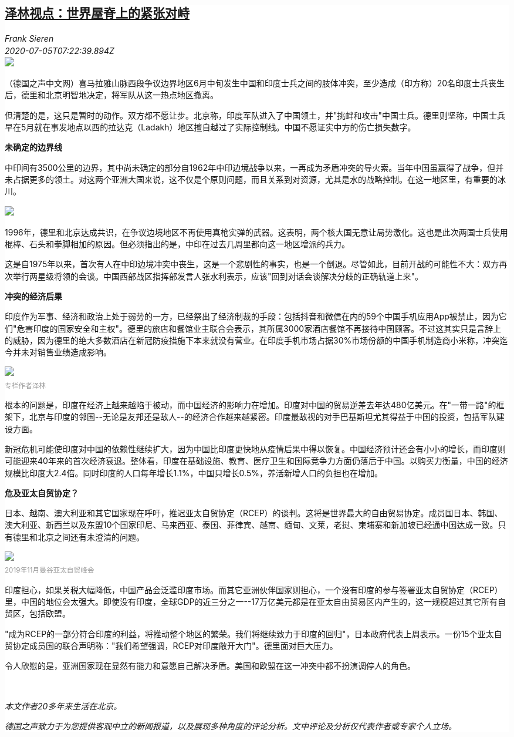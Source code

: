 
[泽林视点：世界屋脊上的紧张对峙](https://www.dw.com/zh/%E6%B3%BD%E6%9E%97%E8%A7%86%E7%82%B9%EF%BC%9A%E4%B8%96%E7%95%8C%E5%B1%8B%E8%84%8A%E4%B8%8A%E7%9A%84%E7%B4%A7%E5%BC%A0%E5%AF%B9%E5%B3%99/a-54042039)
------

<div><i>Frank Sieren<br>2020-07-05T07:22:39.894Z</i></div><img src="https://images.weserv.nl/?url=api.dw.com/image/54036241_303.jpg" width="100%"><div><small style="color: #999;"></small></div><p>（德国之声中文网）喜马拉雅山脉西段争议边界地区6月中旬发生中国和印度士兵之间的肢体冲突，至少造成（印方称）20名印度士兵丧生后，德里和北京明智地决定，将军队从这一热点地区撤离。</p><p>但清楚的是，这只是暂时的动作。双方都不愿让步。北京称，印度军队进入了中国领土，并"挑衅和攻击"中国士兵。德里则坚称，中国士兵早在5月就在事发地点以西的拉达克（Ladakh）地区擅自越过了实际控制线。中国不愿证实中方的伤亡损失数字。</p><p><strong>未确定的边界线</strong></p><p>中印间有3500公里的边界，其中尚未确定的部分自1962年中印边境战争以来，一再成为矛盾冲突的导火索。当年中国虽赢得了战争，但并未占据更多的领土。对这两个亚洲大国来说，这不仅是个原则问题，而且关系到对资源，尤其是水的战略控制。在这一地区里，有重要的冰川。</p><img src="https://images.weserv.nl/?url=api.dw.com/image/53966408_303.jpg" width="100%"><div><small style="color: #999;"></small></div><p>1996年，德里和北京达成共识，在争议边境地区不再使用真枪实弹的武器。这表明，两个核大国无意让局势激化。这也是此次两国士兵使用棍棒、石头和拳脚相加的原因。但必须指出的是，中印在过去几周里都向这一地区增派的兵力。</p><p>这是自1975年以来，首次有人在中印边境冲突中丧生，这是一个悲剧性的事实，也是一个倒退。尽管如此，目前开战的可能性不大：双方再次举行两星级将领的会谈。中国西部战区指挥部发言人张水利表示，应该"回到对话会谈解决分歧的正确轨道上来"。</p><p><strong>冲突的经济后果</strong></p><p>印度作为军事、经济和政治上处于弱势的一方，已经祭出了经济制裁的手段：包括抖音和微信在内的59个中国手机应用App被禁止，因为它们"危害印度的国家安全和主权"。德里的旅店和餐馆业主联合会表示，其所属3000家酒店餐馆不再接待中国顾客。不过这其实只是言辞上的威胁，因为德里的绝大多数酒店在新冠防疫措施下本来就没有营业。在印度手机市场占据30%市场份额的中国手机制造商小米称，冲突迄今并未对销售业绩造成影响。</p><img src="https://images.weserv.nl/?url=api.dw.com/image/18561289_303.jpg" width="100%"><div><small style="color: #999;">专栏作者泽林</small></div><p>根本的问题是，印度在经济上越来越陷于被动，而中国经济的影响力在增加。印度对中国的贸易逆差去年达480亿美元。在"一带一路"的框架下，北京与印度的邻国--无论是友邦还是敌人--的经济合作越来越紧密。印度最敌视的对手巴基斯坦尤其得益于中国的投资，包括军队建设方面。</p><p>新冠危机可能使印度对中国的依赖性继续扩大，因为中国比印度更快地从疫情后果中得以恢复。中国经济预计还会有小小的增长，而印度则可能迎来40年来的首次经济衰退。整体看，印度在基础设施、教育、医疗卫生和国际竞争力方面仍落后于中国。以购买力衡量，中国的经济规模比印度大2.4倍。同时印度的人口每年增长1.1%，中国只增长0.5%，养活新增人口的负担也在增加。</p><p><strong>危及亚太自贸协定？</strong></p><p>日本、越南、澳大利亚和其它国家现在呼吁，推迟亚太自贸协定（RCEP）的谈判。这将是世界最大的自由贸易协定。成员国日本、韩国、澳大利亚、新西兰以及东盟10个国家印尼、马来西亚、泰国、菲律宾、越南、缅甸、文莱，老挝、柬埔寨和新加坡已经通中国达成一致。只有德里和北京之间还有未澄清的问题。<strong></strong></p><img src="https://images.weserv.nl/?url=api.dw.com/image/51122550_303.jpg" width="100%"><div><small style="color: #999;">2019年11月曼谷亚太自贸峰会</small></div><p>印度担心，如果关税大幅降低，中国产品会泛滥印度市场。而其它亚洲伙伴国家则担心，一个没有印度的参与签署亚太自贸协定（RCEP）里，中国的地位会太强大。即使没有印度，全球GDP的近三分之一--17万亿美元都是在亚太自由贸易区内产生的，这一规模超过其它所有自贸区，包括欧盟。</p><p>"成为RCEP的一部分符合印度的利益，将推动整个地区的繁荣。我们将继续致力于印度的回归"，日本政府代表上周表示。一份15个亚太自贸协定成员国的联合声明称："我们希望强调，RCEP对印度敞开大门"。德里面对巨大压力。</p><p>令人欣慰的是，亚洲国家现在显然有能力和意愿自己解决矛盾。美国和欧盟在这一冲突中都不扮演调停人的角色。</p><p> </p><p><em>本文作者20多年来生活在北京。</em></p><p><em>德国之声致力于为您提供客观中立的新闻报道，以及展现多种角度的评论分析。文中评论及分析仅代表作者或专家个人立场。</em></p>
